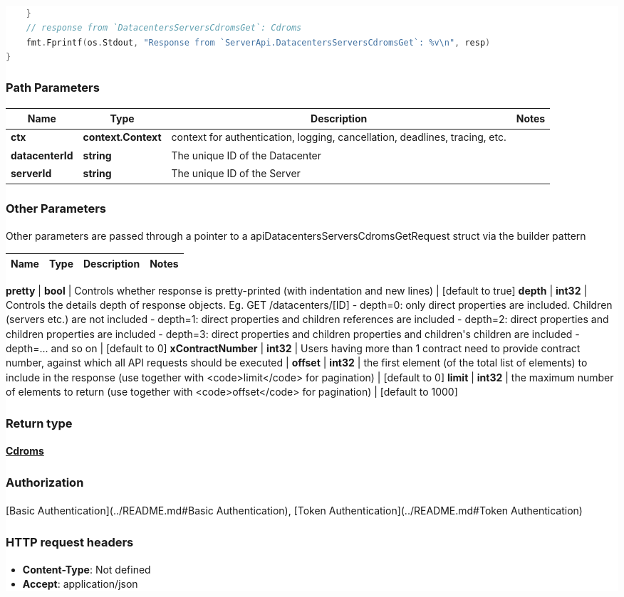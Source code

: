 ```go
    }
    // response from `DatacentersServersCdromsGet`: Cdroms
    fmt.Fprintf(os.Stdout, "Response from `ServerApi.DatacentersServersCdromsGet`: %v\n", resp)
}
```

### Path Parameters


Name | Type | Description  | Notes
------------- | ------------- | ------------- | -------------
**ctx** | **context.Context** | context for authentication, logging, cancellation, deadlines, tracing, etc.
**datacenterId** | **string** | The unique ID of the Datacenter | 
**serverId** | **string** | The unique ID of the Server | 

### Other Parameters

Other parameters are passed through a pointer to a apiDatacentersServersCdromsGetRequest struct via the builder pattern


Name | Type | Description  | Notes
------------- | ------------- | ------------- | -------------


 **pretty** | **bool** | Controls whether response is pretty-printed (with indentation and new lines) | [default to true]
 **depth** | **int32** | Controls the details depth of response objects.  Eg. GET /datacenters/[ID]  - depth&#x3D;0: only direct properties are included. Children (servers etc.) are not included  - depth&#x3D;1: direct properties and children references are included  - depth&#x3D;2: direct properties and children properties are included  - depth&#x3D;3: direct properties and children properties and children&#39;s children are included  - depth&#x3D;... and so on | [default to 0]
 **xContractNumber** | **int32** | Users having more than 1 contract need to provide contract number, against which all API requests should be executed | 
 **offset** | **int32** | the first element (of the total list of elements) to include in the response (use together with &lt;code&gt;limit&lt;/code&gt; for pagination) | [default to 0]
 **limit** | **int32** | the maximum number of elements to return (use together with &lt;code&gt;offset&lt;/code&gt; for pagination) | [default to 1000]

### Return type

[**Cdroms**](Cdroms.md)

### Authorization

[Basic Authentication](../README.md#Basic Authentication), [Token Authentication](../README.md#Token Authentication)

### HTTP request headers

- **Content-Type**: Not defined
- **Accept**: application/json
